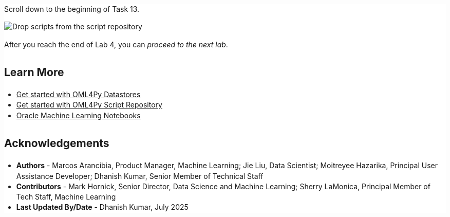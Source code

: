   Scroll down to the beginning of Task 13.

  ![Drop scripts from the script repository](images/lab4-task13.png " ")  

After you reach the end of Lab 4, you can *proceed to the next lab*.

## Learn More

* [Get started with OML4Py Datastores](https://docs.oracle.com/en/database/oracle/machine-learning/oml4py/2/mlpug/get-started-oracle-machine-learning-python1.html#GUID-C02396D1-2B30-47A0-AE27-37B123E15710)
* [Get started with OML4Py Script Repository](https://docs.oracle.com/en/database/oracle/machine-learning/oml4py/2/mlpug/save-and-manage-functions-for-embedded-python-execution.html#GUID-74671038-15FE-44BB-A657-C89C16C1EF43)
* [Oracle Machine Learning Notebooks](https://docs.oracle.com/en/database/oracle/machine-learning/oml-notebooks/)

## Acknowledgements
* **Authors** - Marcos Arancibia, Product Manager, Machine Learning; Jie Liu, Data Scientist; Moitreyee Hazarika, Principal User Assistance Developer; Dhanish Kumar, Senior Member of Technical Staff
* **Contributors** -  Mark Hornick, Senior Director, Data Science and Machine Learning; Sherry LaMonica, Principal Member of Tech Staff, Machine Learning
* **Last Updated By/Date** - Dhanish Kumar, July 2025
